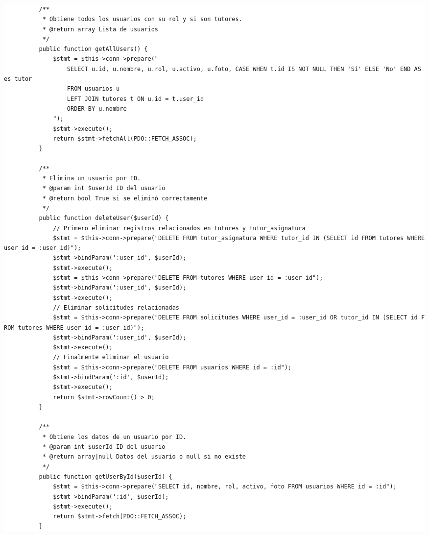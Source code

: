               /**
               * Obtiene todos los usuarios con su rol y si son tutores.
               * @return array Lista de usuarios
               */
              public function getAllUsers() {
                  $stmt = $this->conn->prepare("
                      SELECT u.id, u.nombre, u.rol, u.activo, u.foto, CASE WHEN t.id IS NOT NULL THEN 'Sí' ELSE 'No' END AS es_tutor
                      FROM usuarios u
                      LEFT JOIN tutores t ON u.id = t.user_id
                      ORDER BY u.nombre
                  ");
                  $stmt->execute();
                  return $stmt->fetchAll(PDO::FETCH_ASSOC);
              }
          
              /**
               * Elimina un usuario por ID.
               * @param int $userId ID del usuario
               * @return bool True si se eliminó correctamente
               */
              public function deleteUser($userId) {
                  // Primero eliminar registros relacionados en tutores y tutor_asignatura
                  $stmt = $this->conn->prepare("DELETE FROM tutor_asignatura WHERE tutor_id IN (SELECT id FROM tutores WHERE user_id = :user_id)");
                  $stmt->bindParam(':user_id', $userId);
                  $stmt->execute();
                  $stmt = $this->conn->prepare("DELETE FROM tutores WHERE user_id = :user_id");
                  $stmt->bindParam(':user_id', $userId);
                  $stmt->execute();
                  // Eliminar solicitudes relacionadas
                  $stmt = $this->conn->prepare("DELETE FROM solicitudes WHERE user_id = :user_id OR tutor_id IN (SELECT id FROM tutores WHERE user_id = :user_id)");
                  $stmt->bindParam(':user_id', $userId);
                  $stmt->execute();
                  // Finalmente eliminar el usuario
                  $stmt = $this->conn->prepare("DELETE FROM usuarios WHERE id = :id");
                  $stmt->bindParam(':id', $userId);
                  $stmt->execute();
                  return $stmt->rowCount() > 0;
              }
          
              /**
               * Obtiene los datos de un usuario por ID.
               * @param int $userId ID del usuario
               * @return array|null Datos del usuario o null si no existe
               */
              public function getUserById($userId) {
                  $stmt = $this->conn->prepare("SELECT id, nombre, rol, activo, foto FROM usuarios WHERE id = :id");
                  $stmt->bindParam(':id', $userId);
                  $stmt->execute();
                  return $stmt->fetch(PDO::FETCH_ASSOC);
              }
          